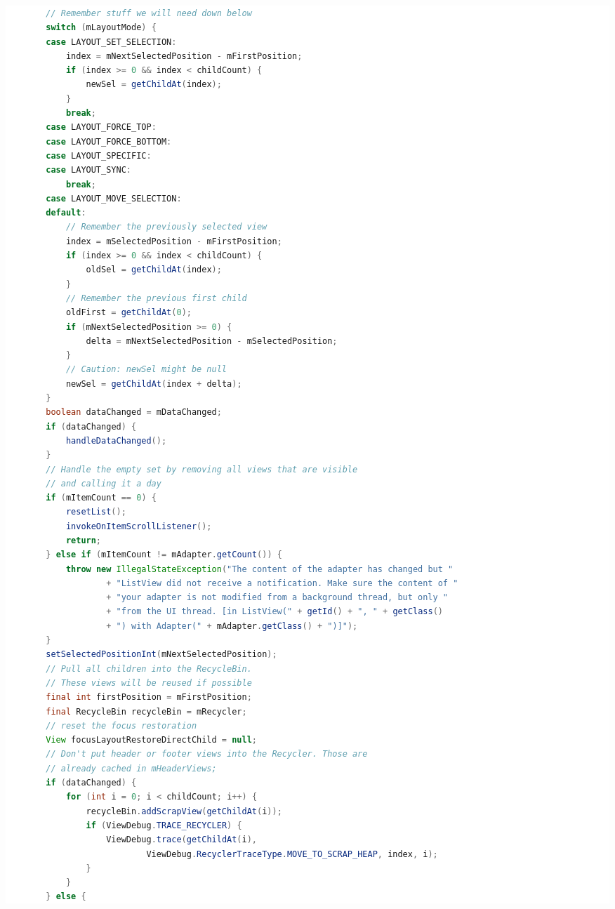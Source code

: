 ```java
        // Remember stuff we will need down below
        switch (mLayoutMode) {
        case LAYOUT_SET_SELECTION:
            index = mNextSelectedPosition - mFirstPosition;
            if (index >= 0 && index < childCount) {
                newSel = getChildAt(index);
            }
            break;
        case LAYOUT_FORCE_TOP:
        case LAYOUT_FORCE_BOTTOM:
        case LAYOUT_SPECIFIC:
        case LAYOUT_SYNC:
            break;
        case LAYOUT_MOVE_SELECTION:
        default:
            // Remember the previously selected view
            index = mSelectedPosition - mFirstPosition;
            if (index >= 0 && index < childCount) {
                oldSel = getChildAt(index);
            }
            // Remember the previous first child
            oldFirst = getChildAt(0);
            if (mNextSelectedPosition >= 0) {
                delta = mNextSelectedPosition - mSelectedPosition;
            }
            // Caution: newSel might be null
            newSel = getChildAt(index + delta);
        }
        boolean dataChanged = mDataChanged;
        if (dataChanged) {
            handleDataChanged();
        }
        // Handle the empty set by removing all views that are visible
        // and calling it a day
        if (mItemCount == 0) {
            resetList();
            invokeOnItemScrollListener();
            return;
        } else if (mItemCount != mAdapter.getCount()) {
            throw new IllegalStateException("The content of the adapter has changed but "
                    + "ListView did not receive a notification. Make sure the content of "
                    + "your adapter is not modified from a background thread, but only "
                    + "from the UI thread. [in ListView(" + getId() + ", " + getClass() 
                    + ") with Adapter(" + mAdapter.getClass() + ")]");
        }
        setSelectedPositionInt(mNextSelectedPosition);
        // Pull all children into the RecycleBin.
        // These views will be reused if possible
        final int firstPosition = mFirstPosition;
        final RecycleBin recycleBin = mRecycler;
        // reset the focus restoration
        View focusLayoutRestoreDirectChild = null;
        // Don't put header or footer views into the Recycler. Those are
        // already cached in mHeaderViews;
        if (dataChanged) {
            for (int i = 0; i < childCount; i++) {
                recycleBin.addScrapView(getChildAt(i));
                if (ViewDebug.TRACE_RECYCLER) {
                    ViewDebug.trace(getChildAt(i),
                            ViewDebug.RecyclerTraceType.MOVE_TO_SCRAP_HEAP, index, i);
                }
            }
        } else {
```